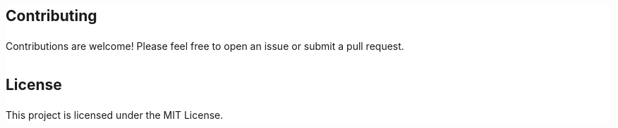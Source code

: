 ## Contributing

Contributions are welcome\! Please feel free to open an issue or submit a pull request.

## License

This project is licensed under the MIT License.